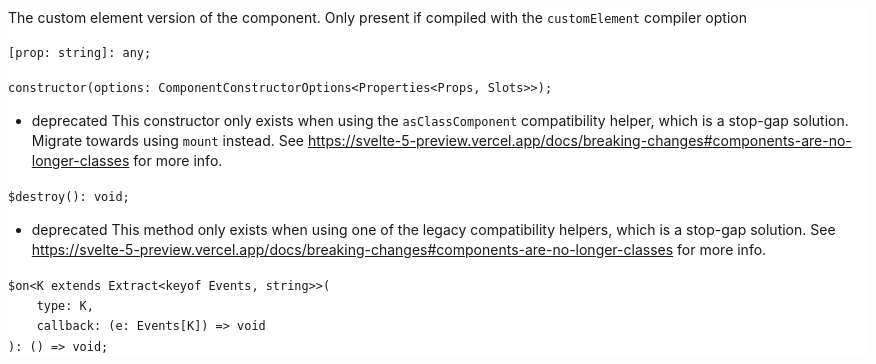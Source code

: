 The custom element version of the component. Only present if compiled with the `customElement` compiler option

</div>
</div>

<div class="ts-block-property">

```dts
[prop: string]: any;
```

<div class="ts-block-property-details"></div>
</div>

<div class="ts-block-property">

```dts
constructor(options: ComponentConstructorOptions<Properties<Props, Slots>>);
```

<div class="ts-block-property-details">

<div class="ts-block-property-bullets">

- <span class="tag deprecated">deprecated</span> This constructor only exists when using the `asClassComponent` compatibility helper, which
is a stop-gap solution. Migrate towards using `mount` instead. See
https://svelte-5-preview.vercel.app/docs/breaking-changes#components-are-no-longer-classes for more info.

</div>

</div>
</div>

<div class="ts-block-property">

```dts
$destroy(): void;
```

<div class="ts-block-property-details">

<div class="ts-block-property-bullets">

- <span class="tag deprecated">deprecated</span> This method only exists when using one of the legacy compatibility helpers, which
is a stop-gap solution. See https://svelte-5-preview.vercel.app/docs/breaking-changes#components-are-no-longer-classes
for more info.

</div>

</div>
</div>

<div class="ts-block-property">

```dts
$on<K extends Extract<keyof Events, string>>(
	type: K,
	callback: (e: Events[K]) => void
): () => void;
```
